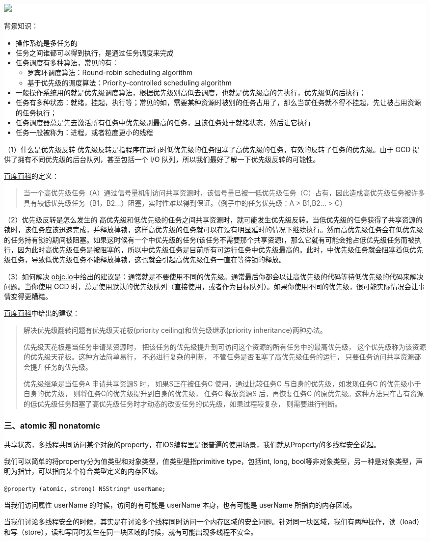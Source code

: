 ![](https://www.objc.io/images/issue-2/priority-inversion@2x-72e6760c.png)

背景知识：
- 操作系统是多任务的
- 任务之间谁都可以得到执行，是通过任务调度来完成
- 任务调度有多种算法，常见的有：
  - 罗宾环调度算法：Round-robin scheduling algorithm
  - 基于优先级的调度算法：Priority-controlled scheduling algorithm
- 一般操作系统用的就是优先级调度算法，根据优先级别高低去调度，也就是优先级高的先执行，优先级低的后执行；
- 任务有多种状态：就绪，挂起，执行等；常见的如，需要某种资源时被别的任务占用了，那么当前任务就不得不挂起，先让被占用资源的任务执行；
- 任务调度器总是先去激活所有任务中优先级别最高的任务，且该任务处于就绪状态，然后让它执行
- 任务一般被称为：进程，或者粒度更小的线程

（1）什么是优先级反转
优先级反转是指程序在运行时低优先级的任务阻塞了高优先级的任务，有效的反转了任务的优先级。由于 GCD 提供了拥有不同优先级的后台队列，甚至包括一个 I/O 队列，所以我们最好了解一下优先级反转的可能性。

[百度百科](https://baike.baidu.com/item/%E4%BC%98%E5%85%88%E7%BA%A7%E7%BF%BB%E8%BD%AC?fr=aladdin)的定义：

> 当一个高优先级任务（A）通过信号量机制访问共享资源时，该信号量已被一低优先级任务（C）占有，因此造成高优先级任务被许多具有较低优先级任务（B1，B2...）阻塞，实时性难以得到保证。（例子中的任务优先级：A > B1,B2... > C）

（2）优先级反转是怎么发生的
高优先级和低优先级的任务之间共享资源时，就可能发生优先级反转。当低优先级的任务获得了共享资源的锁时，该任务应该迅速完成，并释放掉锁，这样高优先级的任务就可以在没有明显延时的情况下继续执行。然而高优先级任务会在低优先级的任务持有锁的期间被阻塞。如果这时候有一个中优先级的任务(该任务不需要那个共享资源)，那么它就有可能会抢占低优先级任务而被执行，因为此时高优先级任务是被阻塞的，所以中优先级任务是目前所有可运行任务中优先级最高的。此时，中优先级任务就会阻塞着低优先级任务，导致低优先级任务不能释放掉锁，这也就会引起高优先级任务一直在等待锁的释放。

（3）如何解决
[objc.io](https://www.objc.io/issues/2-concurrency/)中给出的建议是：通常就是不要使用不同的优先级。通常最后你都会以让高优先级的代码等待低优先级的代码来解决问题。当你使用 GCD 时，总是使用默认的优先级队列（直接使用，或者作为目标队列）。如果你使用不同的优先级，很可能实际情况会让事情变得更糟糕。

[百度百科](https://baike.baidu.com/item/%E4%BC%98%E5%85%88%E7%BA%A7%E7%BF%BB%E8%BD%AC?fr=aladdin)中给出的建议：

> 解决优先级翻转问题有优先级天花板(priority ceiling)和优先级继承(priority inheritance)两种办法。
>
> 优先级天花板是当任务申请某资源时， 把该任务的优先级提升到可访问这个资源的所有任务中的最高优先级， 这个优先级称为该资源的优先级天花板。这种方法简单易行， 不必进行复杂的判断， 不管任务是否阻塞了高优先级任务的运行， 只要任务访问共享资源都会提升任务的优先级。
>
> 优先级继承是当任务A 申请共享资源S 时， 如果S正在被任务C 使用，通过比较任务C 与自身的优先级，如发现任务C 的优先级小于自身的优先级， 则将任务C的优先级提升到自身的优先级， 任务C 释放资源S 后，再恢复任务C 的原优先级。这种方法只在占有资源的低优先级任务阻塞了高优先级任务时才动态的改变任务的优先级，如果过程较复杂， 则需要进行判断。

### 三、atomic 和 nonatomic

共享状态，多线程共同访问某个对象的property，在iOS编程里是很普遍的使用场景，我们就从Property的多线程安全说起。

我们可以简单的将property分为值类型和对象类型，值类型是指primitive type，包括int, long, bool等非对象类型，另一种是对象类型，声明为指针，可以指向某个符合类型定义的内存区域。

```
@property (atomic, strong) NSString* userName;
```
当我们访问属性 userName 的时候，访问的有可能是 userName 本身，也有可能是 userName 所指向的内存区域。

当我们讨论多线程安全的时候，其实是在讨论多个线程同时访问一个内存区域的安全问题。针对同一块区域，我们有两种操作，读（load）和写（store），读和写同时发生在同一块区域的时候，就有可能出现多线程不安全。
